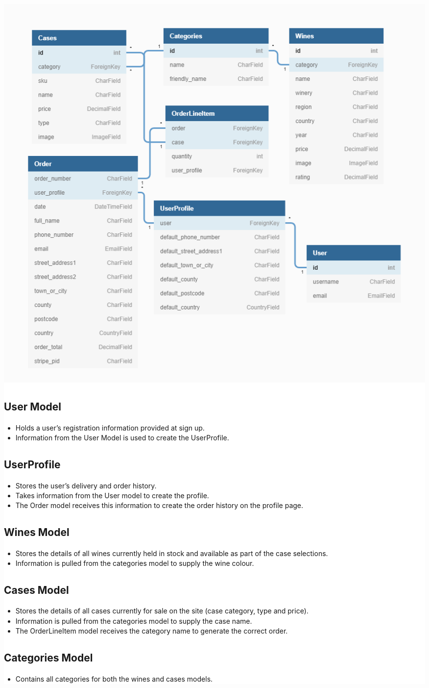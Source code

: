 ![Database Schema](readme_docs/database_schema.png)

## User Model
- Holds a user’s registration information provided at sign up.
- Information from the User Model is used to create the UserProfile.
## UserProfile
- Stores the user’s delivery and order history.
- Takes information from the User model to create the profile.
- The Order model receives this information to create the order history on the profile page.

## Wines Model
- Stores the details of all wines currently held in stock and available as part of the case selections. 
- Information is pulled from the categories model to supply the wine colour.
## Cases Model
- Stores the details of all cases currently for sale on the site (case category, type and price).
- Information is pulled from the categories model to supply the case name.
- The OrderLineItem model receives the category name to generate the correct order.
## Categories Model
- Contains all categories for both the wines and cases models.